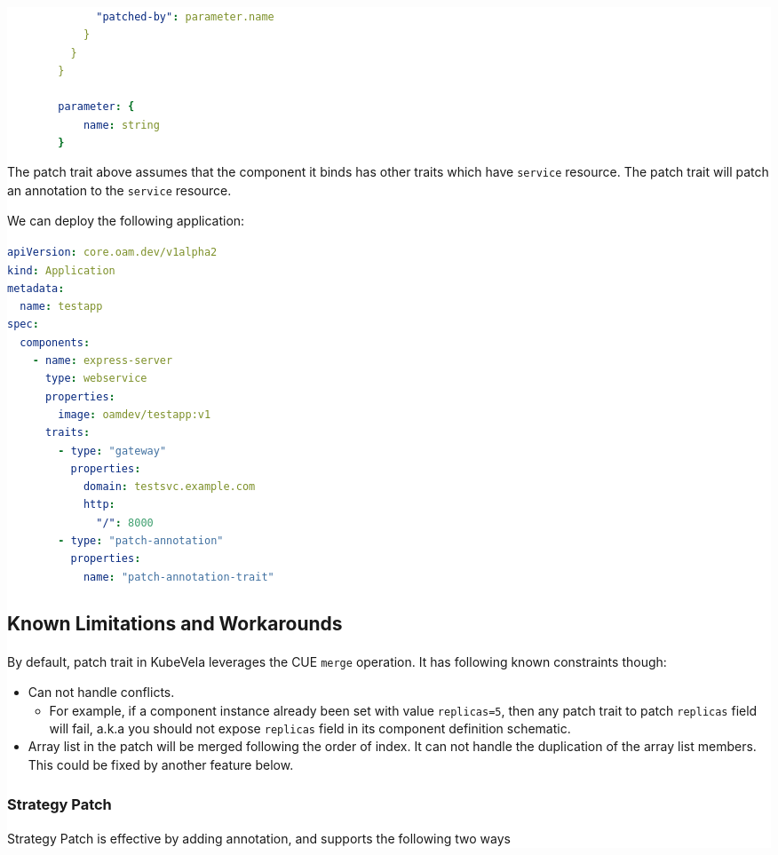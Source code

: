 ```yaml
              "patched-by": parameter.name
            }
          }
        }

        parameter: {
        	name: string
        }
```

The patch trait above assumes that the component it binds has other traits which have `service` resource. The patch trait will patch an annotation to the `service` resource.

We can deploy the following application:

```yaml
apiVersion: core.oam.dev/v1alpha2
kind: Application
metadata:
  name: testapp
spec:
  components:
    - name: express-server
      type: webservice
      properties:
        image: oamdev/testapp:v1
      traits:
        - type: "gateway"
          properties:
            domain: testsvc.example.com
            http:
              "/": 8000
        - type: "patch-annotation"
          properties:
            name: "patch-annotation-trait"
```

## Known Limitations and Workarounds

By default, patch trait in KubeVela leverages the CUE `merge` operation. It has following known constraints though:

- Can not handle conflicts.
  - For example, if a component instance already been set with value `replicas=5`, then any patch trait to patch `replicas` field will fail, a.k.a you should not expose `replicas` field in its component definition schematic.
- Array list in the patch will be merged following the order of index. It can not handle the duplication of the array list members. This could be fixed by another feature below.

### Strategy Patch

Strategy Patch is effective by adding annotation, and supports the following two ways
